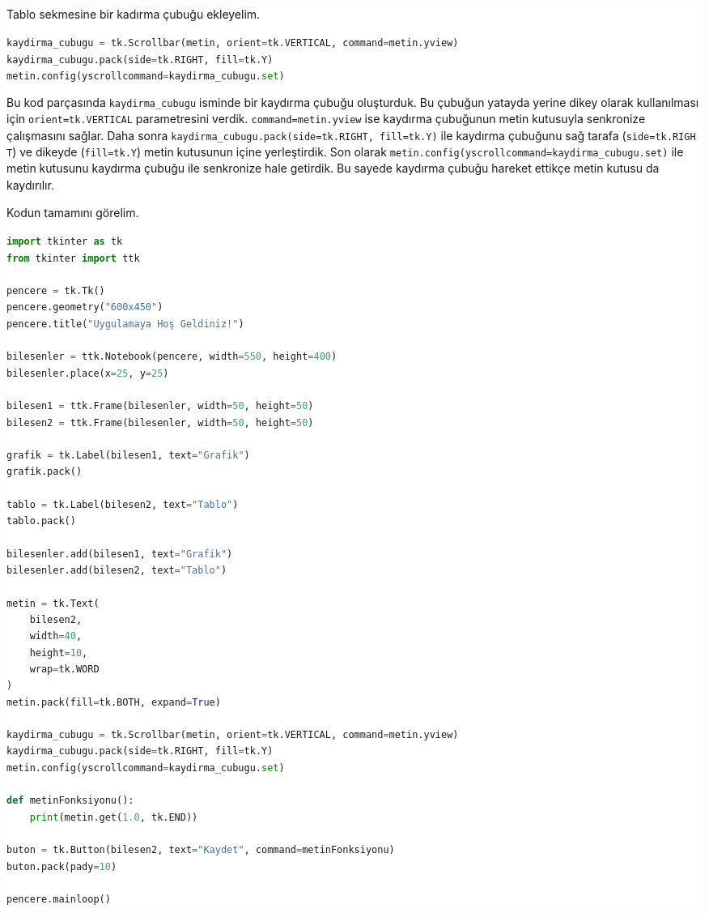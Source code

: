 Tablo sekmesine bir kadırma çubuğu ekleyelim.

```python
kaydirma_cubugu = tk.Scrollbar(metin, orient=tk.VERTICAL, command=metin.yview)
kaydirma_cubugu.pack(side=tk.RIGHT, fill=tk.Y)
metin.config(yscrollcommand=kaydirma_cubugu.set)
```

Bu kod parçasında `kaydirma_cubugu` isminde bir kaydırma çubuğu oluşturduk. Bu çubuğun yatayda yerine dikey olarak kullanılması için `orient=tk.VERTICAL` parametresini verdik. `command=metin.yview` ise kaydırma çubuğunun metin kutusuyla senkronize çalışmasını sağlar. Daha sonra `kaydirma_cubugu.pack(side=tk.RIGHT, fill=tk.Y)` ile kaydırma çubuğunu sağ tarafa (`side=tk.RIGHT`) ve dikeyde (`fill=tk.Y`) metin kutusunun içine yerleştirdik. Son olarak `metin.config(yscrollcommand=kaydirma_cubugu.set)` ile metin kutusunu kaydırma çubuğu ile senkronize hale getirdik. Bu sayede kaydırma çubuğu hareket ettikçe metin kutusu da kaydırılır.

Kodun tamamını görelim.

```python
import tkinter as tk
from tkinter import ttk

pencere = tk.Tk()
pencere.geometry("600x450")
pencere.title("Uygulamaya Hoş Geldiniz!")

bilesenler = ttk.Notebook(pencere, width=550, height=400)
bilesenler.place(x=25, y=25)

bilesen1 = ttk.Frame(bilesenler, width=50, height=50)
bilesen2 = ttk.Frame(bilesenler, width=50, height=50)

grafik = tk.Label(bilesen1, text="Grafik")
grafik.pack()

tablo = tk.Label(bilesen2, text="Tablo")
tablo.pack()

bilesenler.add(bilesen1, text="Grafik")
bilesenler.add(bilesen2, text="Tablo")

metin = tk.Text(
    bilesen2,
    width=40,
    height=10,
    wrap=tk.WORD
)
metin.pack(fill=tk.BOTH, expand=True)

kaydirma_cubugu = tk.Scrollbar(metin, orient=tk.VERTICAL, command=metin.yview)
kaydirma_cubugu.pack(side=tk.RIGHT, fill=tk.Y)
metin.config(yscrollcommand=kaydirma_cubugu.set)

def metinFonksiyonu():
    print(metin.get(1.0, tk.END))

buton = tk.Button(bilesen2, text="Kaydet", command=metinFonksiyonu)
buton.pack(pady=10)

pencere.mainloop()
```
